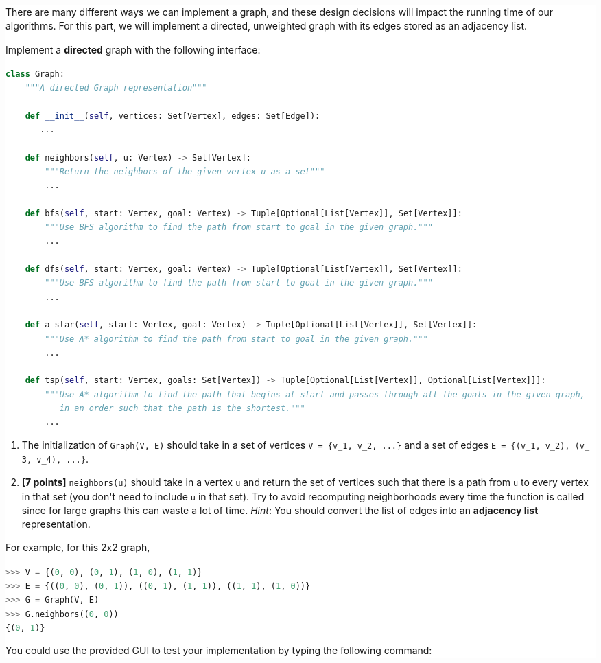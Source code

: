 There are many different ways we can implement a graph, and these design decisions will impact the running time of our algorithms. For this part, we will implement a directed, unweighted graph with its edges stored as an adjacency list.

Implement a **directed** graph with the following interface: 

```python
class Graph:
    """A directed Graph representation"""

    def __init__(self, vertices: Set[Vertex], edges: Set[Edge]):
       ...

    def neighbors(self, u: Vertex) -> Set[Vertex]:
        """Return the neighbors of the given vertex u as a set"""
        ...

    def bfs(self, start: Vertex, goal: Vertex) -> Tuple[Optional[List[Vertex]], Set[Vertex]]:
        """Use BFS algorithm to find the path from start to goal in the given graph."""
        ...

    def dfs(self, start: Vertex, goal: Vertex) -> Tuple[Optional[List[Vertex]], Set[Vertex]]:
        """Use BFS algorithm to find the path from start to goal in the given graph."""
        ...

    def a_star(self, start: Vertex, goal: Vertex) -> Tuple[Optional[List[Vertex]], Set[Vertex]]:
        """Use A* algorithm to find the path from start to goal in the given graph."""
        ...

    def tsp(self, start: Vertex, goals: Set[Vertex]) -> Tuple[Optional[List[Vertex]], Optional[List[Vertex]]]:
        """Use A* algorithm to find the path that begins at start and passes through all the goals in the given graph,
           in an order such that the path is the shortest."""
        ...
```
1. The initialization of `Graph(V, E)` should take in a set of vertices `V = {v_1, v_2, ...}` and a set of edges `E = {(v_1, v_2), (v_3, v_4), ...}`.

2. **[7 points]** `neighbors(u)` should take in a vertex `u` and return the set of vertices such that there is a path from `u` to every vertex in that set (you don't need to include `u` in that set). Try to avoid recomputing neighborhoods every time the function is called since for large graphs this can waste a lot of time. *Hint*: You should convert the list of edges into an **adjacency list** representation.

For example, for this 2x2 graph,

```python
>>> V = {(0, 0), (0, 1), (1, 0), (1, 1)}
>>> E = {((0, 0), (0, 1)), ((0, 1), (1, 1)), ((1, 1), (1, 0))}
>>> G = Graph(V, E)
>>> G.neighbors((0, 0))
{(0, 1)}
```
You could use the provided GUI to test your implementation by typing the following command:
